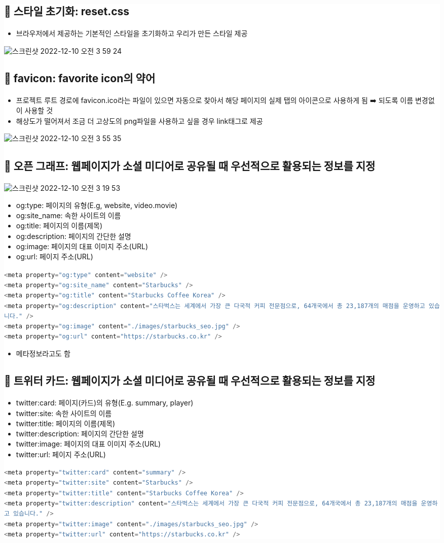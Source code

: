 ## 📌 스타일 초기화: reset.css

* 브라우저에서 제공하는 기본적인 스타일을 초기화하고 우리가 만든 스타일 제공

<img width="938" alt="스크린샷 2022-12-10 오전 3 59 24" src="https://user-images.githubusercontent.com/104885245/206775991-3105aeb4-2a1a-44ff-9506-f8b93e58008f.png">


## 📌 favicon: favorite icon의 약어

* 프로젝트 루트 경로에 favicon.ico라는 파일이 있으면 자동으로 찾아서 해당 페이지의 실제 탭의 아이콘으로 사용하게 됨 ➡️ 되도록 이름 변경없이 사용할 것
* 해상도가 떨어져서 조금 더 고상도의 png파일을 사용하고 싶을 경우 link태그로 제공

<img width="711" alt="스크린샷 2022-12-10 오전 3 55 35" src="https://user-images.githubusercontent.com/104885245/206774806-9ff5f514-d977-44d0-8d50-c5e476881460.png">

## 📌 오픈 그래프: 웹페이지가 소셜 미디어로 공유될 때 우선적으로 활용되는 정보를 지정

<img width="620" alt="스크린샷 2022-12-10 오전 3 19 53" src="https://user-images.githubusercontent.com/104885245/206767249-05febd2f-44a0-42c8-bf04-f36c09035cca.png">

* og:type: 페이지의 유형(E.g, website, video.movie)
* og:site_name: 속한 사이트의 이름
* og:title: 페이지의 이름(제목)
* og:description: 페이지의 간단한 설명
* og:image: 페이지의 대표 이미지 주소(URL)
* og:url: 페이지 주소(URL)

```js
<meta property="og:type" content="website" />
<meta property="og:site_name" content="Starbucks" />
<meta property="og:title" content="Starbucks Coffee Korea" />
<meta property="og:description" content="스타벅스는 세계에서 가장 큰 다국적 커피 전문점으로, 64개국에서 총 23,187개의 매점을 운영하고 있습니다." />
<meta property="og:image" content="./images/starbucks_seo.jpg" />
<meta property="og:url" content="https://starbucks.co.kr" />
```
* 메타정보라고도 함

## 📌 트위터 카드: 웹페이지가 소셜 미디어로 공유될 때 우선적으로 활용되는 정보를 지정

* twitter:card: 페이지(카드)의 유형(E.g. summary, player)
* twitter:site: 속한 사이트의 이름
* twitter:title: 페이지의 이름(제목)
* twitter:description: 페이지의 간단한 설명
* twitter:image: 페이지의 대표 이미지 주소(URL)
* twitter:url: 페이지 주소(URL)

```js
<meta property="twitter:card" content="summary" />
<meta property="twitter:site" content="Starbucks" />
<meta property="twitter:title" content="Starbucks Coffee Korea" />
<meta property="twitter:description" content="스타벅스는 세계에서 가장 큰 다국적 커피 전문점으로, 64개국에서 총 23,187개의 매점을 운영하고 있습니다." />
<meta property="twitter:image" content="./images/starbucks_seo.jpg" />
<meta property="twitter:url" content="https://starbucks.co.kr" />
```
